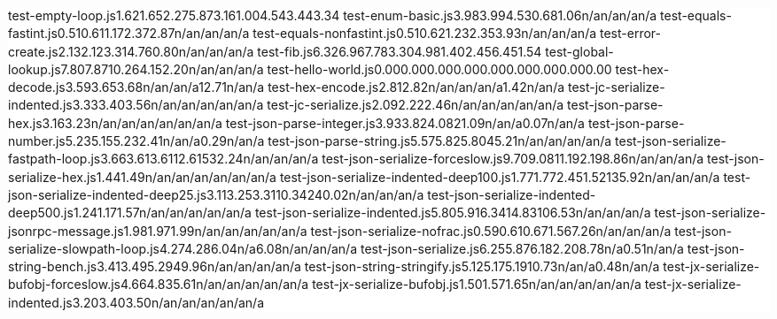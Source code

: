 <tr><td>test-empty-loop.js</td><td>1.62</td><td>1.65</td><td>2.27</td><td>5.87</td><td>3.16</td><td>1.00</td><td>4.54</td><td>3.44</td><td>3.34</td></tr>
<tr><td>test-enum-basic.js</td><td>3.98</td><td>3.99</td><td>4.53</td><td>0.68</td><td>1.06</td><td>n/a</td><td>n/a</td><td>n/a</td><td>n/a</td></tr>
<tr><td>test-equals-fastint.js</td><td>0.51</td><td>0.61</td><td>1.17</td><td>2.37</td><td>2.87</td><td>n/a</td><td>n/a</td><td>n/a</td><td>n/a</td></tr>
<tr><td>test-equals-nonfastint.js</td><td>0.51</td><td>0.62</td><td>1.23</td><td>2.35</td><td>3.93</td><td>n/a</td><td>n/a</td><td>n/a</td><td>n/a</td></tr>
<tr><td>test-error-create.js</td><td>2.13</td><td>2.12</td><td>3.31</td><td>4.76</td><td>0.80</td><td>n/a</td><td>n/a</td><td>n/a</td><td>n/a</td></tr>
<tr><td>test-fib.js</td><td>6.32</td><td>6.96</td><td>7.78</td><td>3.30</td><td>4.98</td><td>1.40</td><td>2.45</td><td>6.45</td><td>1.54</td></tr>
<tr><td>test-global-lookup.js</td><td>7.80</td><td>7.87</td><td>10.26</td><td>4.15</td><td>2.20</td><td>n/a</td><td>n/a</td><td>n/a</td><td>n/a</td></tr>
<tr><td>test-hello-world.js</td><td>0.00</td><td>0.00</td><td>0.00</td><td>0.00</td><td>0.00</td><td>0.00</td><td>0.00</td><td>0.00</td><td>0.00</td></tr>
<tr><td>test-hex-decode.js</td><td>3.59</td><td>3.65</td><td>3.68</td><td>n/a</td><td>n/a</td><td>n/a</td><td>12.71</td><td>n/a</td><td>n/a</td></tr>
<tr><td>test-hex-encode.js</td><td>2.81</td><td>2.82</td><td>n/a</td><td>n/a</td><td>n/a</td><td>n/a</td><td>1.42</td><td>n/a</td><td>n/a</td></tr>
<tr><td>test-jc-serialize-indented.js</td><td>3.33</td><td>3.40</td><td>3.56</td><td>n/a</td><td>n/a</td><td>n/a</td><td>n/a</td><td>n/a</td><td>n/a</td></tr>
<tr><td>test-jc-serialize.js</td><td>2.09</td><td>2.22</td><td>2.46</td><td>n/a</td><td>n/a</td><td>n/a</td><td>n/a</td><td>n/a</td><td>n/a</td></tr>
<tr><td>test-json-parse-hex.js</td><td>3.16</td><td>3.23</td><td>n/a</td><td>n/a</td><td>n/a</td><td>n/a</td><td>n/a</td><td>n/a</td><td>n/a</td></tr>
<tr><td>test-json-parse-integer.js</td><td>3.93</td><td>3.82</td><td>4.08</td><td>21.09</td><td>n/a</td><td>n/a</td><td>0.07</td><td>n/a</td><td>n/a</td></tr>
<tr><td>test-json-parse-number.js</td><td>5.23</td><td>5.15</td><td>5.23</td><td>2.41</td><td>n/a</td><td>n/a</td><td>0.29</td><td>n/a</td><td>n/a</td></tr>
<tr><td>test-json-parse-string.js</td><td>5.57</td><td>5.82</td><td>5.80</td><td>45.21</td><td>n/a</td><td>n/a</td><td>n/a</td><td>n/a</td><td>n/a</td></tr>
<tr><td>test-json-serialize-fastpath-loop.js</td><td>3.66</td><td>3.61</td><td>3.61</td><td>12.61</td><td>532.24</td><td>n/a</td><td>n/a</td><td>n/a</td><td>n/a</td></tr>
<tr><td>test-json-serialize-forceslow.js</td><td>9.70</td><td>9.08</td><td>11.19</td><td>2.19</td><td>8.86</td><td>n/a</td><td>n/a</td><td>n/a</td><td>n/a</td></tr>
<tr><td>test-json-serialize-hex.js</td><td>1.44</td><td>1.49</td><td>n/a</td><td>n/a</td><td>n/a</td><td>n/a</td><td>n/a</td><td>n/a</td><td>n/a</td></tr>
<tr><td>test-json-serialize-indented-deep100.js</td><td>1.77</td><td>1.77</td><td>2.45</td><td>1.52</td><td>135.92</td><td>n/a</td><td>n/a</td><td>n/a</td><td>n/a</td></tr>
<tr><td>test-json-serialize-indented-deep25.js</td><td>3.11</td><td>3.25</td><td>3.31</td><td>10.34</td><td>240.02</td><td>n/a</td><td>n/a</td><td>n/a</td><td>n/a</td></tr>
<tr><td>test-json-serialize-indented-deep500.js</td><td>1.24</td><td>1.17</td><td>1.57</td><td>n/a</td><td>n/a</td><td>n/a</td><td>n/a</td><td>n/a</td><td>n/a</td></tr>
<tr><td>test-json-serialize-indented.js</td><td>5.80</td><td>5.91</td><td>6.34</td><td>14.83</td><td>106.53</td><td>n/a</td><td>n/a</td><td>n/a</td><td>n/a</td></tr>
<tr><td>test-json-serialize-jsonrpc-message.js</td><td>1.98</td><td>1.97</td><td>1.99</td><td>n/a</td><td>n/a</td><td>n/a</td><td>n/a</td><td>n/a</td><td>n/a</td></tr>
<tr><td>test-json-serialize-nofrac.js</td><td>0.59</td><td>0.61</td><td>0.67</td><td>1.56</td><td>7.26</td><td>n/a</td><td>n/a</td><td>n/a</td><td>n/a</td></tr>
<tr><td>test-json-serialize-slowpath-loop.js</td><td>4.27</td><td>4.28</td><td>6.04</td><td>n/a</td><td>6.08</td><td>n/a</td><td>n/a</td><td>n/a</td><td>n/a</td></tr>
<tr><td>test-json-serialize.js</td><td>6.25</td><td>5.87</td><td>6.18</td><td>2.20</td><td>8.78</td><td>n/a</td><td>0.51</td><td>n/a</td><td>n/a</td></tr>
<tr><td>test-json-string-bench.js</td><td>3.41</td><td>3.49</td><td>5.29</td><td>49.96</td><td>n/a</td><td>n/a</td><td>n/a</td><td>n/a</td><td>n/a</td></tr>
<tr><td>test-json-string-stringify.js</td><td>5.12</td><td>5.17</td><td>5.19</td><td>10.73</td><td>n/a</td><td>n/a</td><td>0.48</td><td>n/a</td><td>n/a</td></tr>
<tr><td>test-jx-serialize-bufobj-forceslow.js</td><td>4.66</td><td>4.83</td><td>5.61</td><td>n/a</td><td>n/a</td><td>n/a</td><td>n/a</td><td>n/a</td><td>n/a</td></tr>
<tr><td>test-jx-serialize-bufobj.js</td><td>1.50</td><td>1.57</td><td>1.65</td><td>n/a</td><td>n/a</td><td>n/a</td><td>n/a</td><td>n/a</td><td>n/a</td></tr>
<tr><td>test-jx-serialize-indented.js</td><td>3.20</td><td>3.40</td><td>3.50</td><td>n/a</td><td>n/a</td><td>n/a</td><td>n/a</td><td>n/a</td><td>n/a</td></tr>